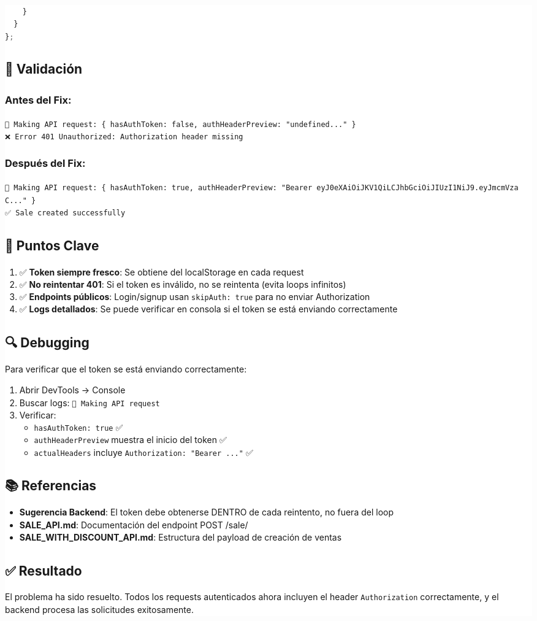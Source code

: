 ```javascript
    }
  }
};
```

## 🧪 Validación

### Antes del Fix:
```
📡 Making API request: { hasAuthToken: false, authHeaderPreview: "undefined..." }
❌ Error 401 Unauthorized: Authorization header missing
```

### Después del Fix:
```
📡 Making API request: { hasAuthToken: true, authHeaderPreview: "Bearer eyJ0eXAiOiJKV1QiLCJhbGciOiJIUzI1NiJ9.eyJmcmVzaC..." }
✅ Sale created successfully
```

## 📝 Puntos Clave

1. ✅ **Token siempre fresco**: Se obtiene del localStorage en cada request
2. ✅ **No reintentar 401**: Si el token es inválido, no se reintenta (evita loops infinitos)
3. ✅ **Endpoints públicos**: Login/signup usan `skipAuth: true` para no enviar Authorization
4. ✅ **Logs detallados**: Se puede verificar en consola si el token se está enviando correctamente

## 🔍 Debugging

Para verificar que el token se está enviando correctamente:

1. Abrir DevTools → Console
2. Buscar logs: `📡 Making API request`
3. Verificar:
   - `hasAuthToken: true` ✅
   - `authHeaderPreview` muestra el inicio del token ✅
   - `actualHeaders` incluye `Authorization: "Bearer ..."` ✅

## 📚 Referencias

- **Sugerencia Backend**: El token debe obtenerse DENTRO de cada reintento, no fuera del loop
- **SALE_API.md**: Documentación del endpoint POST /sale/
- **SALE_WITH_DISCOUNT_API.md**: Estructura del payload de creación de ventas

## ✅ Resultado

El problema ha sido resuelto. Todos los requests autenticados ahora incluyen el header `Authorization` correctamente, y el backend procesa las solicitudes exitosamente.
